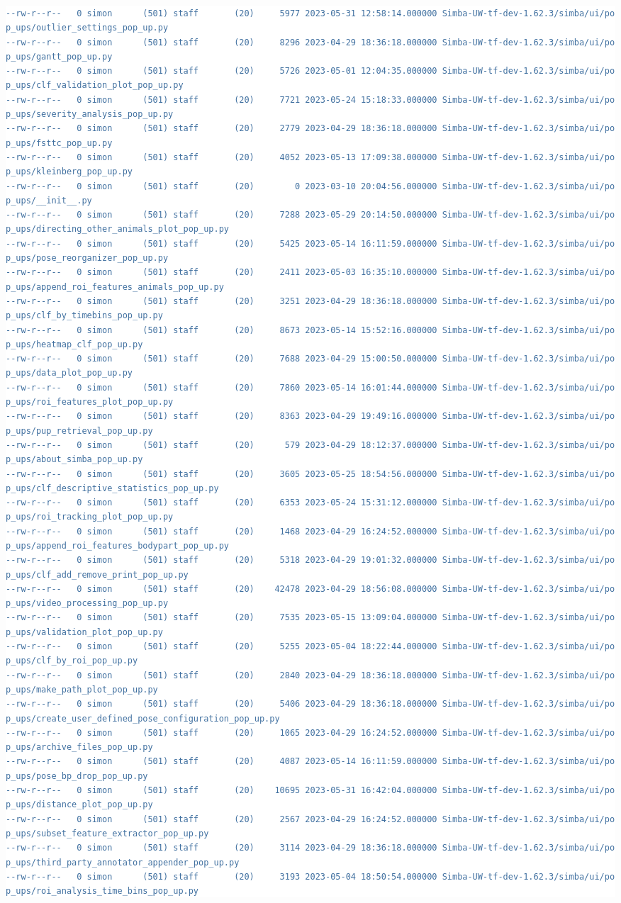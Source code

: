 ```diff
--rw-r--r--   0 simon      (501) staff       (20)     5977 2023-05-31 12:58:14.000000 Simba-UW-tf-dev-1.62.3/simba/ui/pop_ups/outlier_settings_pop_up.py
--rw-r--r--   0 simon      (501) staff       (20)     8296 2023-04-29 18:36:18.000000 Simba-UW-tf-dev-1.62.3/simba/ui/pop_ups/gantt_pop_up.py
--rw-r--r--   0 simon      (501) staff       (20)     5726 2023-05-01 12:04:35.000000 Simba-UW-tf-dev-1.62.3/simba/ui/pop_ups/clf_validation_plot_pop_up.py
--rw-r--r--   0 simon      (501) staff       (20)     7721 2023-05-24 15:18:33.000000 Simba-UW-tf-dev-1.62.3/simba/ui/pop_ups/severity_analysis_pop_up.py
--rw-r--r--   0 simon      (501) staff       (20)     2779 2023-04-29 18:36:18.000000 Simba-UW-tf-dev-1.62.3/simba/ui/pop_ups/fsttc_pop_up.py
--rw-r--r--   0 simon      (501) staff       (20)     4052 2023-05-13 17:09:38.000000 Simba-UW-tf-dev-1.62.3/simba/ui/pop_ups/kleinberg_pop_up.py
--rw-r--r--   0 simon      (501) staff       (20)        0 2023-03-10 20:04:56.000000 Simba-UW-tf-dev-1.62.3/simba/ui/pop_ups/__init__.py
--rw-r--r--   0 simon      (501) staff       (20)     7288 2023-05-29 20:14:50.000000 Simba-UW-tf-dev-1.62.3/simba/ui/pop_ups/directing_other_animals_plot_pop_up.py
--rw-r--r--   0 simon      (501) staff       (20)     5425 2023-05-14 16:11:59.000000 Simba-UW-tf-dev-1.62.3/simba/ui/pop_ups/pose_reorganizer_pop_up.py
--rw-r--r--   0 simon      (501) staff       (20)     2411 2023-05-03 16:35:10.000000 Simba-UW-tf-dev-1.62.3/simba/ui/pop_ups/append_roi_features_animals_pop_up.py
--rw-r--r--   0 simon      (501) staff       (20)     3251 2023-04-29 18:36:18.000000 Simba-UW-tf-dev-1.62.3/simba/ui/pop_ups/clf_by_timebins_pop_up.py
--rw-r--r--   0 simon      (501) staff       (20)     8673 2023-05-14 15:52:16.000000 Simba-UW-tf-dev-1.62.3/simba/ui/pop_ups/heatmap_clf_pop_up.py
--rw-r--r--   0 simon      (501) staff       (20)     7688 2023-04-29 15:00:50.000000 Simba-UW-tf-dev-1.62.3/simba/ui/pop_ups/data_plot_pop_up.py
--rw-r--r--   0 simon      (501) staff       (20)     7860 2023-05-14 16:01:44.000000 Simba-UW-tf-dev-1.62.3/simba/ui/pop_ups/roi_features_plot_pop_up.py
--rw-r--r--   0 simon      (501) staff       (20)     8363 2023-04-29 19:49:16.000000 Simba-UW-tf-dev-1.62.3/simba/ui/pop_ups/pup_retrieval_pop_up.py
--rw-r--r--   0 simon      (501) staff       (20)      579 2023-04-29 18:12:37.000000 Simba-UW-tf-dev-1.62.3/simba/ui/pop_ups/about_simba_pop_up.py
--rw-r--r--   0 simon      (501) staff       (20)     3605 2023-05-25 18:54:56.000000 Simba-UW-tf-dev-1.62.3/simba/ui/pop_ups/clf_descriptive_statistics_pop_up.py
--rw-r--r--   0 simon      (501) staff       (20)     6353 2023-05-24 15:31:12.000000 Simba-UW-tf-dev-1.62.3/simba/ui/pop_ups/roi_tracking_plot_pop_up.py
--rw-r--r--   0 simon      (501) staff       (20)     1468 2023-04-29 16:24:52.000000 Simba-UW-tf-dev-1.62.3/simba/ui/pop_ups/append_roi_features_bodypart_pop_up.py
--rw-r--r--   0 simon      (501) staff       (20)     5318 2023-04-29 19:01:32.000000 Simba-UW-tf-dev-1.62.3/simba/ui/pop_ups/clf_add_remove_print_pop_up.py
--rw-r--r--   0 simon      (501) staff       (20)    42478 2023-04-29 18:56:08.000000 Simba-UW-tf-dev-1.62.3/simba/ui/pop_ups/video_processing_pop_up.py
--rw-r--r--   0 simon      (501) staff       (20)     7535 2023-05-15 13:09:04.000000 Simba-UW-tf-dev-1.62.3/simba/ui/pop_ups/validation_plot_pop_up.py
--rw-r--r--   0 simon      (501) staff       (20)     5255 2023-05-04 18:22:44.000000 Simba-UW-tf-dev-1.62.3/simba/ui/pop_ups/clf_by_roi_pop_up.py
--rw-r--r--   0 simon      (501) staff       (20)     2840 2023-04-29 18:36:18.000000 Simba-UW-tf-dev-1.62.3/simba/ui/pop_ups/make_path_plot_pop_up.py
--rw-r--r--   0 simon      (501) staff       (20)     5406 2023-04-29 18:36:18.000000 Simba-UW-tf-dev-1.62.3/simba/ui/pop_ups/create_user_defined_pose_configuration_pop_up.py
--rw-r--r--   0 simon      (501) staff       (20)     1065 2023-04-29 16:24:52.000000 Simba-UW-tf-dev-1.62.3/simba/ui/pop_ups/archive_files_pop_up.py
--rw-r--r--   0 simon      (501) staff       (20)     4087 2023-05-14 16:11:59.000000 Simba-UW-tf-dev-1.62.3/simba/ui/pop_ups/pose_bp_drop_pop_up.py
--rw-r--r--   0 simon      (501) staff       (20)    10695 2023-05-31 16:42:04.000000 Simba-UW-tf-dev-1.62.3/simba/ui/pop_ups/distance_plot_pop_up.py
--rw-r--r--   0 simon      (501) staff       (20)     2567 2023-04-29 16:24:52.000000 Simba-UW-tf-dev-1.62.3/simba/ui/pop_ups/subset_feature_extractor_pop_up.py
--rw-r--r--   0 simon      (501) staff       (20)     3114 2023-04-29 18:36:18.000000 Simba-UW-tf-dev-1.62.3/simba/ui/pop_ups/third_party_annotator_appender_pop_up.py
--rw-r--r--   0 simon      (501) staff       (20)     3193 2023-05-04 18:50:54.000000 Simba-UW-tf-dev-1.62.3/simba/ui/pop_ups/roi_analysis_time_bins_pop_up.py
```